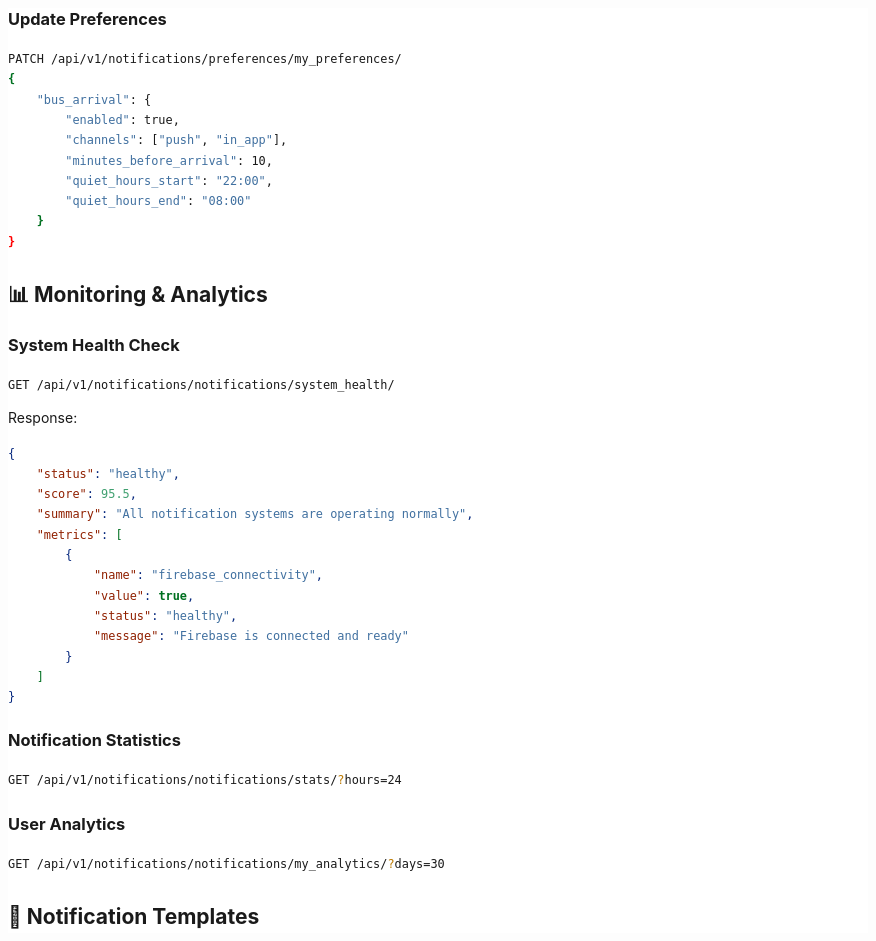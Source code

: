 ### Update Preferences

```bash
PATCH /api/v1/notifications/preferences/my_preferences/
{
    "bus_arrival": {
        "enabled": true,
        "channels": ["push", "in_app"],
        "minutes_before_arrival": 10,
        "quiet_hours_start": "22:00",
        "quiet_hours_end": "08:00"
    }
}
```

## 📊 Monitoring & Analytics

### System Health Check

```bash
GET /api/v1/notifications/notifications/system_health/
```

Response:
```json
{
    "status": "healthy",
    "score": 95.5,
    "summary": "All notification systems are operating normally",
    "metrics": [
        {
            "name": "firebase_connectivity",
            "value": true,
            "status": "healthy",
            "message": "Firebase is connected and ready"
        }
    ]
}
```

### Notification Statistics

```bash
GET /api/v1/notifications/notifications/stats/?hours=24
```

### User Analytics

```bash
GET /api/v1/notifications/notifications/my_analytics/?days=30
```

## 🎨 Notification Templates
